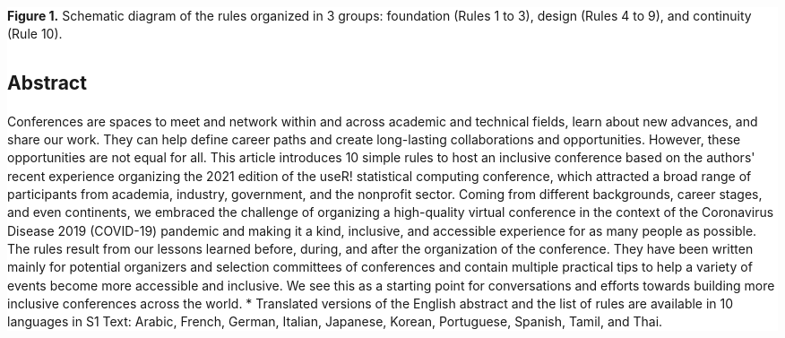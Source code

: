 <p class="caption" style="text-align:left;">
<b>Figure 1.</b> Schematic diagram of the rules organized in 3 groups: foundation (Rules 1 to 3), design (Rules 4 to 9), and continuity (Rule 10).
</p>

## Abstract

Conferences are spaces to meet and network within and across academic and technical fields, learn about new advances, and share our work. They can help define career paths and create long-lasting collaborations and opportunities. However, these opportunities are not equal for all. This article introduces 10 simple rules to host an inclusive conference based on the authors' recent experience organizing the 2021 edition of the useR! statistical computing conference, which attracted a broad range of participants from academia, industry, government, and the nonprofit sector. Coming from different backgrounds, career stages, and even continents, we embraced the challenge of organizing a high-quality virtual conference in the context of the Coronavirus Disease 2019 (COVID-19) pandemic and making it a kind, inclusive, and accessible experience for as many people as possible. The rules result from our lessons learned before, during, and after the organization of the conference. They have been written mainly for potential organizers and selection committees of conferences and contain multiple practical tips to help a variety of events become more accessible and inclusive. We see this as a starting point for conversations and efforts towards building more inclusive conferences across the world. \* Translated versions of the English abstract and the list of rules are available in 10 languages in S1 Text: Arabic, French, German, Italian, Japanese, Korean, Portuguese, Spanish, Tamil, and Thai.
